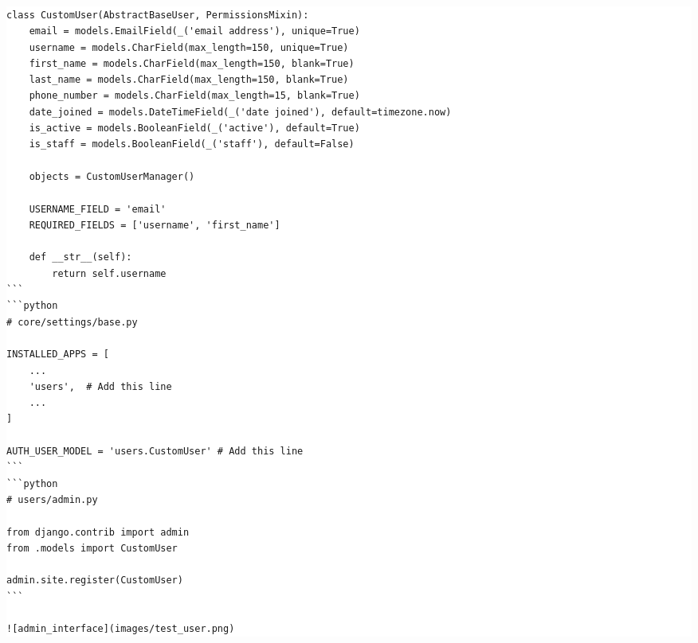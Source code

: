     class CustomUser(AbstractBaseUser, PermissionsMixin):
        email = models.EmailField(_('email address'), unique=True)
        username = models.CharField(max_length=150, unique=True)
        first_name = models.CharField(max_length=150, blank=True)
        last_name = models.CharField(max_length=150, blank=True)
        phone_number = models.CharField(max_length=15, blank=True)
        date_joined = models.DateTimeField(_('date joined'), default=timezone.now)
        is_active = models.BooleanField(_('active'), default=True)
        is_staff = models.BooleanField(_('staff'), default=False)

        objects = CustomUserManager()

        USERNAME_FIELD = 'email'
        REQUIRED_FIELDS = ['username', 'first_name']

        def __str__(self):
            return self.username
    ```
    ```python
    # core/settings/base.py

    INSTALLED_APPS = [
        ...
        'users',  # Add this line
        ...
    ]

    AUTH_USER_MODEL = 'users.CustomUser' # Add this line
    ```
    ```python
    # users/admin.py

    from django.contrib import admin
    from .models import CustomUser

    admin.site.register(CustomUser)
    ```

    ![admin_interface](images/test_user.png)

